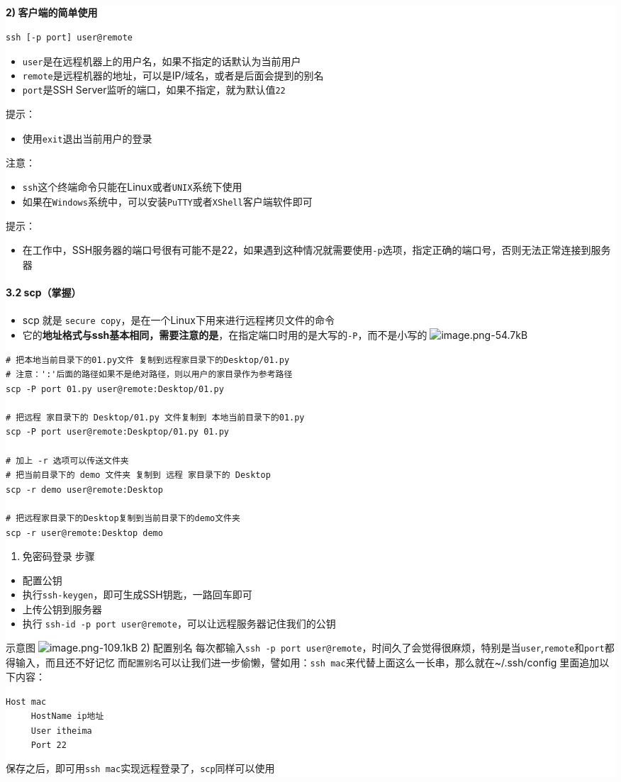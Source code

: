 **2) 客户端的简单使用**
```shell
ssh [-p port] user@remote
```
* `user`是在远程机器上的用户名，如果不指定的话默认为当前用户
* `remote`是远程机器的地址，可以是IP/域名，或者是后面会提到的别名
* `port`是SSH Server监听的端口，如果不指定，就为默认值`22`

提示：
* 使用`exit`退出当前用户的登录

注意：
* `ssh`这个终端命令只能在Linux或者`UNIX`系统下使用
* 如果在`Windows`系统中，可以安装`PuTTY`或者`XShell`客户端软件即可

提示：
* 在工作中，SSH服务器的端口号很有可能不是22，如果遇到这种情况就需要使用`-p`选项，指定正确的端口号，否则无法正常连接到服务器

#### 3.2 scp（掌握）
* scp 就是 `secure copy`，是在一个Linux下用来进行远程拷贝文件的命令
* 它的**地址格式与ssh基本相同，需要注意的是**，在指定端口时用的是大写的`-P`，而不是小写的
![image.png-54.7kB][2]
```shell
# 把本地当前目录下的01.py文件 复制到远程家目录下的Desktop/01.py
# 注意：':'后面的路径如果不是绝对路径，则以用户的家目录作为参考路径
scp -P port 01.py user@remote:Desktop/01.py

# 把远程 家目录下的 Desktop/01.py 文件复制到 本地当前目录下的01.py
scp -P port user@remote:Deskptop/01.py 01.py

# 加上 -r 选项可以传送文件夹
# 把当前目录下的 demo 文件夹 复制到 远程 家目录下的 Desktop
scp -r demo user@remote:Desktop

# 把远程家目录下的Desktop复制到当前目录下的demo文件夹
scp -r user@remote:Desktop demo
```
1) 免密码登录
步骤
* 配置公钥
* 执行`ssh-keygen`，即可生成SSH钥匙，一路回车即可
* 上传公钥到服务器
* 执行 `ssh-id -p port user@remote`，可以让远程服务器记住我们的公钥

示意图
![image.png-109.1kB][3]
2) 配置别名
每次都输入`ssh -p port user@remote`，时间久了会觉得很麻烦，特别是当`user`,`remote`和`port`都得输入，而且还不好记忆
而`配置别名`可以让我们进一步偷懒，譬如用：`ssh mac`来代替上面这么一长串，那么就在~/.ssh/config 里面追加以下内容：
```shell
Host mac
     HostName ip地址
     User itheima
     Port 22
```
保存之后，即可用`ssh mac`实现远程登录了，`scp`同样可以使用


[1]: http://static.zybuluo.com/wangwenhui/7w36wv8ty4kju1hbgz9hgi7k/image.png
[2]: http://static.zybuluo.com/wangwenhui/le941kzarciod63ooxhwnkde/image.png
[3]: http://static.zybuluo.com/wangwenhui/fenh1kmhsg1sf34gqqbalgpz/image.png
[4]: http://static.zybuluo.com/wangwenhui/l801fcxyf3yjz0r89iwrvxjd/image.png
[5]: http://static.zybuluo.com/wangwenhui/eebviytloek29dnc82jo0j1e/%E7%BB%98%E5%9B%BE1.jpg
[6]: http://static.zybuluo.com/wangwenhui/ts28va0ymxsc1ias7bb5rq01/%E7%BB%98%E5%9B%BE1.png
[7]: http://static.zybuluo.com/wangwenhui/apkswcnyzm8ikwsmubsrw4w7/%E7%BB%98%E5%9B%BE1.png